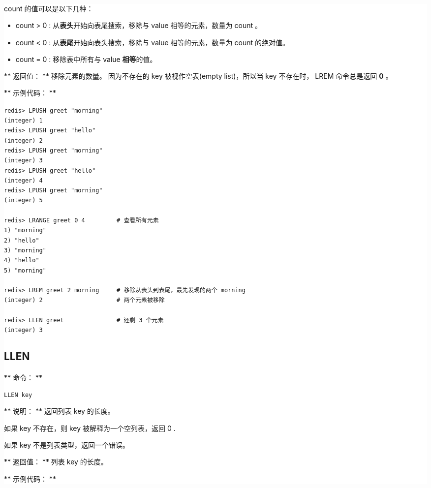 count 的值可以是以下几种：

- count > 0 : 从**表头**开始向表尾搜索，移除与 value 相等的元素，数量为 count 。

- count < 0 : 从**表尾**开始向表头搜索，移除与 value 相等的元素，数量为 count 的绝对值。

- count = 0 : 移除表中所有与 value **相等**的值。

** 返回值： **
移除元素的数量。 因为不存在的 key 被视作空表(empty list)，所以当 key 不存在时， LREM 命令总是返回 **0** 。

** 示例代码： **
```
redis> LPUSH greet "morning"
(integer) 1
redis> LPUSH greet "hello"
(integer) 2
redis> LPUSH greet "morning"
(integer) 3
redis> LPUSH greet "hello"
(integer) 4
redis> LPUSH greet "morning"
(integer) 5

redis> LRANGE greet 0 4         # 查看所有元素
1) "morning"
2) "hello"
3) "morning"
4) "hello"
5) "morning"

redis> LREM greet 2 morning     # 移除从表头到表尾，最先发现的两个 morning
(integer) 2                     # 两个元素被移除

redis> LLEN greet               # 还剩 3 个元素
(integer) 3
```

LLEN
----
** 命令： **
```
LLEN key
```

** 说明： **
返回列表 key 的长度。

如果 key 不存在，则 key 被解释为一个空列表，返回 0 .

如果 key 不是列表类型，返回一个错误。

** 返回值： **
列表 key 的长度。

** 示例代码： **
